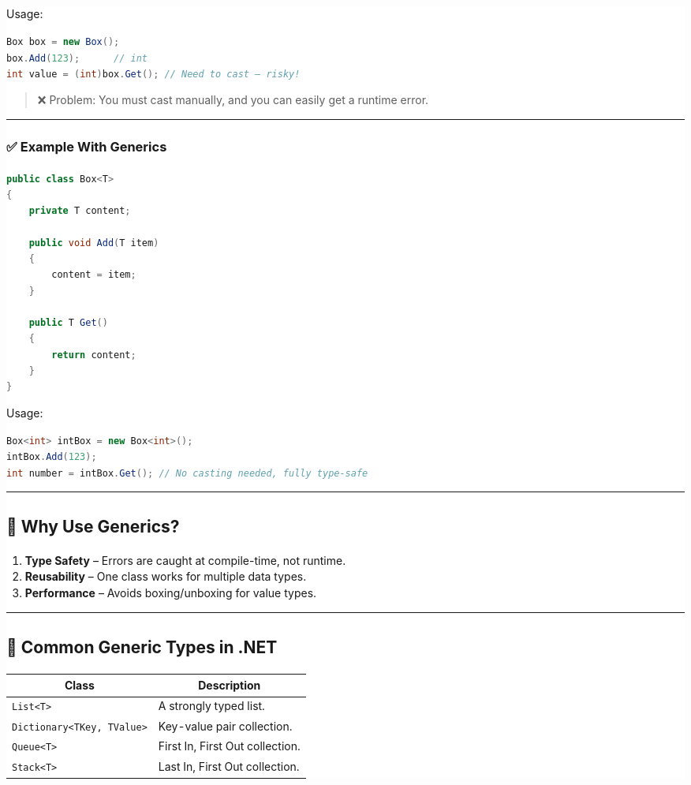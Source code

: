 Usage:

```csharp
Box box = new Box();
box.Add(123);      // int
int value = (int)box.Get(); // Need to cast — risky!
```

> ❌ Problem: You must cast manually, and you can easily get a runtime error.

---

### ✅ Example With Generics

```csharp
public class Box<T>
{
    private T content;

    public void Add(T item)
    {
        content = item;
    }

    public T Get()
    {
        return content;
    }
}
```

Usage:

```csharp
Box<int> intBox = new Box<int>();
intBox.Add(123);
int number = intBox.Get(); // No casting needed, fully type-safe
```

---

## 🧠 Why Use Generics?

1. **Type Safety** – Errors are caught at compile-time, not runtime.
2. **Reusability** – One class works for multiple data types.
3. **Performance** – Avoids boxing/unboxing for value types.

---

## 🔹 Common Generic Types in .NET

| Class                      | Description                     |
| -------------------------- | ------------------------------- |
| `List<T>`                  | A strongly typed list.          |
| `Dictionary<TKey, TValue>` | Key-value pair collection.      |
| `Queue<T>`                 | First In, First Out collection. |
| `Stack<T>`                 | Last In, First Out collection.  |
